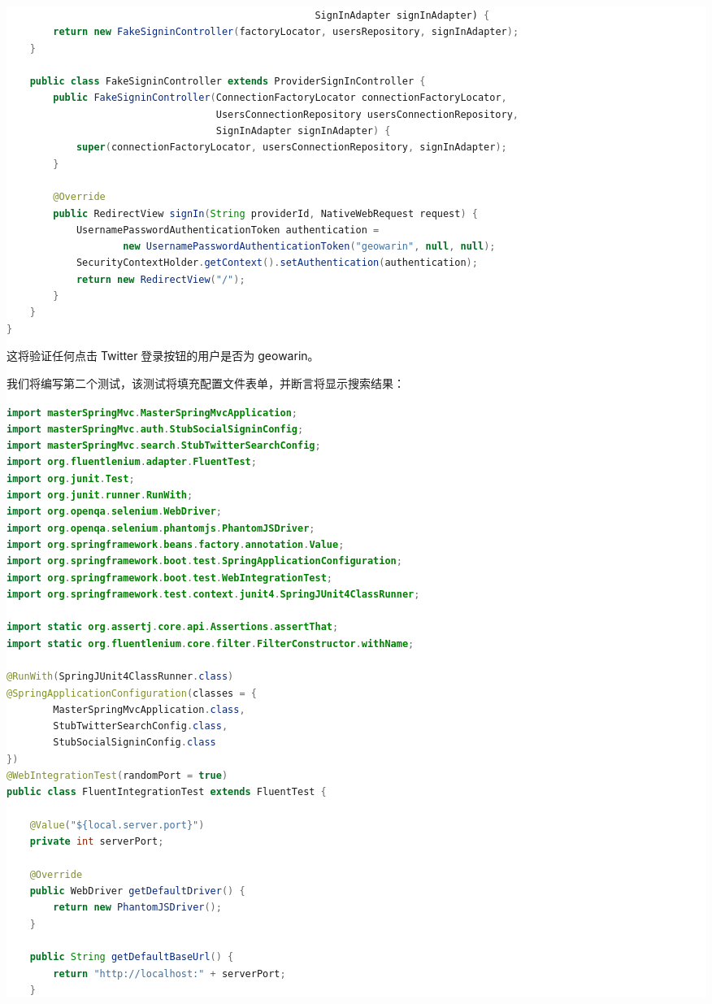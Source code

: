 ```java
                                                     SignInAdapter signInAdapter) {
        return new FakeSigninController(factoryLocator, usersRepository, signInAdapter);
    }

    public class FakeSigninController extends ProviderSignInController {
        public FakeSigninController(ConnectionFactoryLocator connectionFactoryLocator,
                                    UsersConnectionRepository usersConnectionRepository,
                                    SignInAdapter signInAdapter) {
            super(connectionFactoryLocator, usersConnectionRepository, signInAdapter);
        }

        @Override
        public RedirectView signIn(String providerId, NativeWebRequest request) {
            UsernamePasswordAuthenticationToken authentication =
                    new UsernamePasswordAuthenticationToken("geowarin", null, null);
            SecurityContextHolder.getContext().setAuthentication(authentication);
            return new RedirectView("/");
        }
    }
}
```

这将验证任何点击 Twitter 登录按钮的用户是否为 geowarin。

我们将编写第二个测试，该测试将填充配置文件表单，并断言将显示搜索结果：

```java
import masterSpringMvc.MasterSpringMvcApplication;
import masterSpringMvc.auth.StubSocialSigninConfig;
import masterSpringMvc.search.StubTwitterSearchConfig;
import org.fluentlenium.adapter.FluentTest;
import org.junit.Test;
import org.junit.runner.RunWith;
import org.openqa.selenium.WebDriver;
import org.openqa.selenium.phantomjs.PhantomJSDriver;
import org.springframework.beans.factory.annotation.Value;
import org.springframework.boot.test.SpringApplicationConfiguration;
import org.springframework.boot.test.WebIntegrationTest;
import org.springframework.test.context.junit4.SpringJUnit4ClassRunner;

import static org.assertj.core.api.Assertions.assertThat;
import static org.fluentlenium.core.filter.FilterConstructor.withName;

@RunWith(SpringJUnit4ClassRunner.class)
@SpringApplicationConfiguration(classes = {
        MasterSpringMvcApplication.class,
        StubTwitterSearchConfig.class,
        StubSocialSigninConfig.class
})
@WebIntegrationTest(randomPort = true)
public class FluentIntegrationTest extends FluentTest {

    @Value("${local.server.port}")
    private int serverPort;

    @Override
    public WebDriver getDefaultDriver() {
        return new PhantomJSDriver();
    }

    public String getDefaultBaseUrl() {
        return "http://localhost:" + serverPort;
    }

```